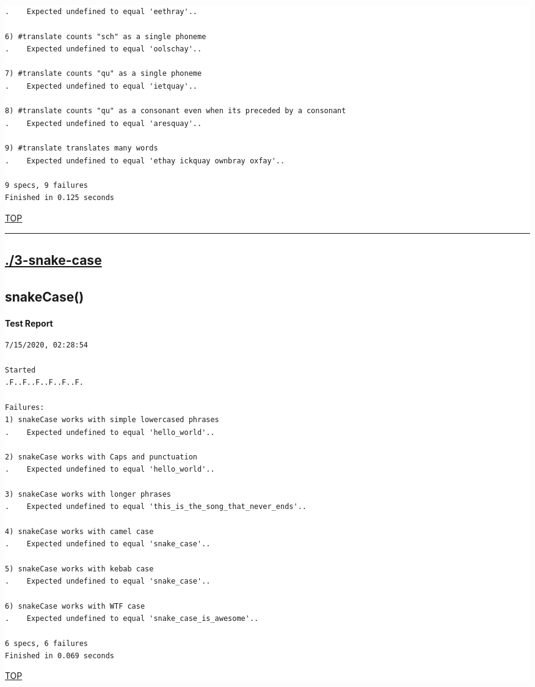 ```
.    Expected undefined to equal 'eethray'..

6) #translate counts "sch" as a single phoneme
.    Expected undefined to equal 'oolschay'..

7) #translate counts "qu" as a single phoneme
.    Expected undefined to equal 'ietquay'..

8) #translate counts "qu" as a consonant even when its preceded by a consonant
.    Expected undefined to equal 'aresquay'..

9) #translate translates many words
.    Expected undefined to equal 'ethay ickquay ownbray oxfay'..

9 specs, 9 failures
Finished in 0.125 seconds

```

[TOP](#Document-and-Pass)


---

## [./3-snake-case](./3-snake-case)

<a name="snakeCase"></a>

## snakeCase()

**Test Report**
```
7/15/2020, 02:28:54

Started
.F..F..F..F..F..F.

Failures:
1) snakeCase works with simple lowercased phrases
.    Expected undefined to equal 'hello_world'..

2) snakeCase works with Caps and punctuation
.    Expected undefined to equal 'hello_world'..

3) snakeCase works with longer phrases
.    Expected undefined to equal 'this_is_the_song_that_never_ends'..

4) snakeCase works with camel case
.    Expected undefined to equal 'snake_case'..

5) snakeCase works with kebab case
.    Expected undefined to equal 'snake_case'..

6) snakeCase works with WTF case
.    Expected undefined to equal 'snake_case_is_awesome'..

6 specs, 6 failures
Finished in 0.069 seconds

```

[TOP](#Document-and-Pass)



